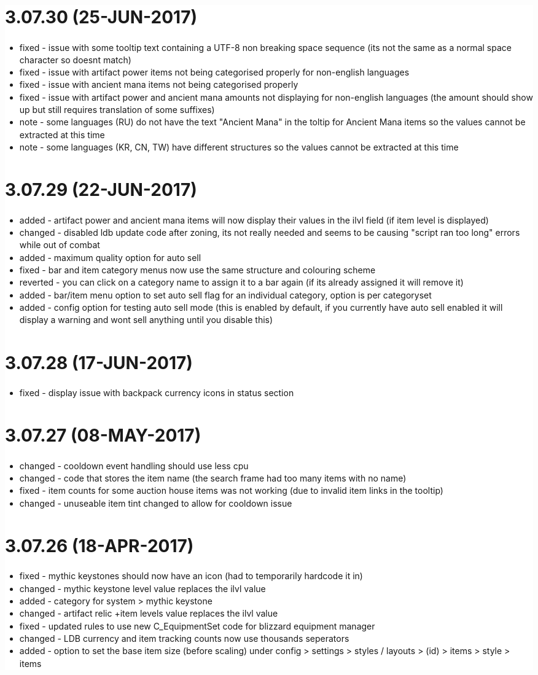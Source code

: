 # 3.07.30 (25-JUN-2017)
 - fixed - issue with some tooltip text containing a UTF-8 non breaking space sequence (its not the same as a normal space character so doesnt match)
 - fixed - issue with artifact power items not being categorised properly for non-english languages
 - fixed - issue with ancient mana items not being categorised properly
 - fixed - issue with artifact power and ancient mana amounts not displaying for non-english languages (the amount should show up but still requires translation of some suffixes)
 - note - some languages (RU) do not have the text "Ancient Mana" in the toltip for Ancient Mana items so the values cannot be extracted at this time
 - note - some languages (KR, CN, TW) have different structures so the values cannot be extracted at this time
 
# 3.07.29 (22-JUN-2017)
 - added - artifact power and ancient mana items will now display their values in the ilvl field (if item level is displayed)
 - changed - disabled ldb update code after zoning, its not really needed and seems to be causing "script ran too long" errors while out of combat
 - added - maximum quality option for auto sell
 - fixed - bar and item category menus now use the same structure and colouring scheme
 - reverted - you can click on a category name to assign it to a bar again (if its already assigned it will remove it)
 - added - bar/item menu option to set auto sell flag for an individual category, option is per categoryset
 - added - config option for testing auto sell mode (this is enabled by default, if you currently have auto sell enabled it will display a warning and wont sell anything until you disable this)

# 3.07.28 (17-JUN-2017)
 - fixed - display issue with backpack currency icons in status section

# 3.07.27 (08-MAY-2017)
 - changed - cooldown event handling should use less cpu
 - changed - code that stores the item name (the search frame had too many items with no name)
 - fixed - item counts for some auction house items was not working (due to invalid item links in the tooltip)
 - changed - unuseable item tint changed to allow for cooldown issue

# 3.07.26 (18-APR-2017)
 - fixed - mythic keystones should now have an icon (had to temporarily hardcode it in)
 - changed - mythic keystone level value replaces the ilvl value
 - added - category for system > mythic keystone
 - changed - artifact relic +item levels value replaces the ilvl value
 - fixed - updated rules to use new C_EquipmentSet code for blizzard equipment manager
 - changed - LDB currency and item tracking counts now use thousands seperators
 - added - option to set the base item size (before scaling) under config > settings > styles / layouts > (id) > items > style > items
 